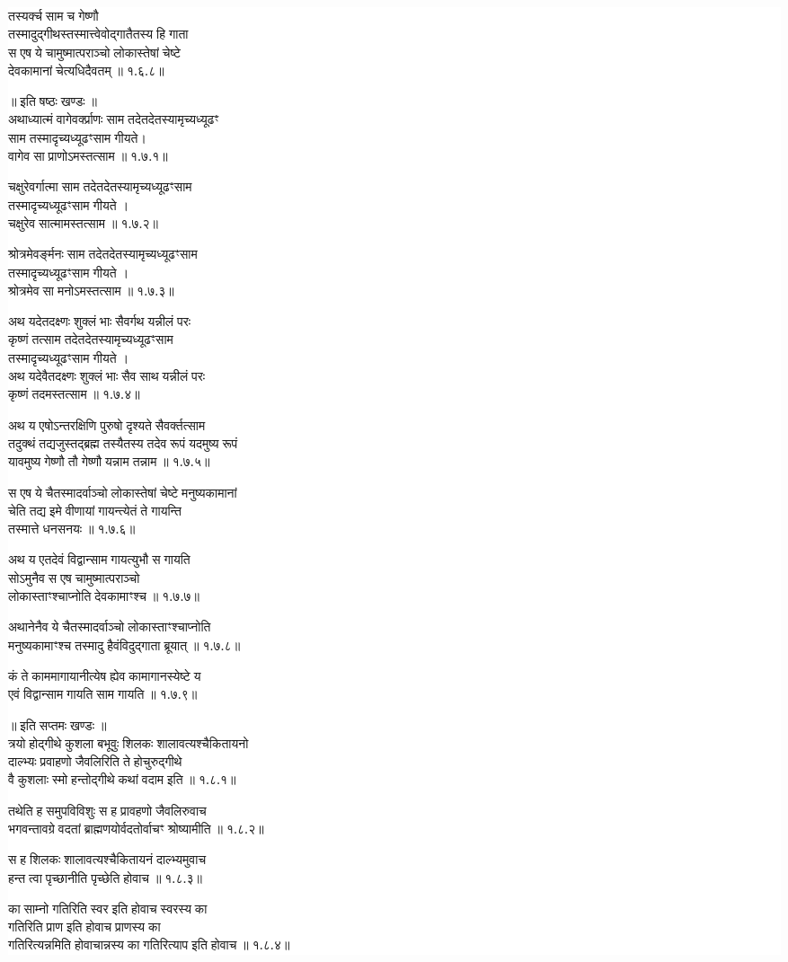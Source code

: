 तस्यर्क्च साम च गेष्णौ    
तस्मादुद्गीथस्तस्मात्त्वेवोद्गातैतस्य हि गाता    
स एष ये चामुष्मात्पराञ्चो लोकास्तेषां चेष्टे    
देवकामानां चेत्यधिदैवतम् ॥ १.६.८॥    
    
॥ इति  षष्ठः खण्डः ॥    
अथाध्यात्मं वागेवर्क्प्राणः साम तदेतदेतस्यामृच्यध्यूढꣳ    
साम तस्मादृच्यध्यूढꣳसाम गीयते।    
वागेव सा प्राणोऽमस्तत्साम ॥ १.७.१॥    
    
चक्षुरेवर्गात्मा साम तदेतदेतस्यामृच्यध्यूढꣳसाम    
तस्मादृच्यध्यूढꣳसाम गीयते ।    
चक्षुरेव सात्मामस्तत्साम  ॥ १.७.२॥    
    
श्रोत्रमेवर्ङ्मनः साम तदेतदेतस्यामृच्यध्यूढꣳसाम    
तस्मादृच्यध्यूढꣳसाम गीयते  ।    
श्रोत्रमेव सा मनोऽमस्तत्साम   ॥ १.७.३॥    
    
अथ यदेतदक्ष्णः शुक्लं भाः सैवर्गथ यन्नीलं परः    
कृष्णं तत्साम तदेतदेतस्यामृच्यध्यूढꣳसाम    
तस्मादृच्यध्यूढꣳसाम गीयते ।    
अथ यदेवैतदक्ष्णः शुक्लं भाः सैव साथ यन्नीलं परः    
कृष्णं तदमस्तत्साम   ॥ १.७.४॥    
    
अथ य एषोऽन्तरक्षिणि पुरुषो दृश्यते सैवर्क्तत्साम    
तदुक्थं तद्यजुस्तद्ब्रह्म तस्यैतस्य तदेव रूपं यदमुष्य रूपं    
यावमुष्य गेष्णौ तौ  गेष्णौ यन्नाम तन्नाम  ॥ १.७.५॥    
    
स एष ये चैतस्मादर्वाञ्चो लोकास्तेषां चेष्टे मनुष्यकामानां    
चेति तद्य इमे वीणायां गायन्त्येतं ते गायन्ति    
तस्मात्ते धनसनयः ॥ १.७.६॥    
    
अथ य एतदेवं विद्वान्साम गायत्युभौ स गायति    
सोऽमुनैव स एष चामुष्मात्पराञ्चो    
लोकास्ताꣳश्चाप्नोति देवकामाꣳश्च  ॥ १.७.७॥    
    
अथानेनैव ये चैतस्मादर्वाञ्चो लोकास्ताꣳश्चाप्नोति    
मनुष्यकामाꣳश्च तस्मादु हैवंविदुद्गाता ब्रूयात् ॥ १.७.८॥    
    
कं ते काममागायानीत्येष ह्येव कामागानस्येष्टे य    
एवं विद्वान्साम गायति साम गायति  ॥ १.७.९॥    
    
॥ इति  सप्तमः खण्डः ॥    
त्रयो होद्गीथे कुशला बभूवुः शिलकः शालावत्यश्चैकितायनो    
दाल्भ्यः प्रवाहणो जैवलिरिति ते होचुरुद्गीथे    
वै कुशलाः स्मो हन्तोद्गीथे कथां वदाम इति ॥ १.८.१॥    
    
तथेति ह समुपविविशुः स ह प्रावहणो जैवलिरुवाच    
भगवन्तावग्रे वदतां ब्राह्मणयोर्वदतोर्वाचꣳ श्रोष्यामीति ॥ १.८.२॥    
    
स ह शिलकः शालावत्यश्चैकितायनं दाल्भ्यमुवाच    
हन्त त्वा पृच्छानीति  पृच्छेति होवाच  ॥ १.८.३॥    
    
का साम्नो गतिरिति स्वर इति होवाच स्वरस्य का    
गतिरिति   प्राण इति होवाच प्राणस्य का    
गतिरित्यन्नमिति होवाचान्नस्य का गतिरित्याप इति होवाच  ॥ १.८.४॥    
    